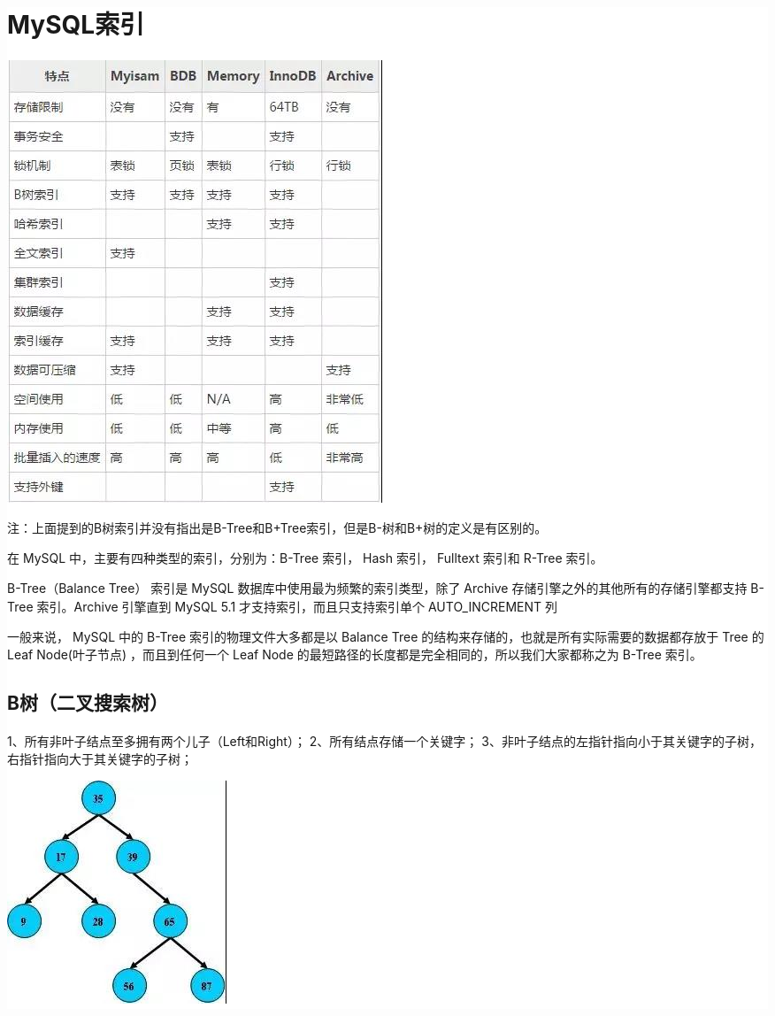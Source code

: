 # MySQL索引
![存储引擎的比较](pic/mysql_index.jpg)

注：上面提到的B树索引并没有指出是B-Tree和B+Tree索引，但是B-树和B+树的定义是有区别的。

在 MySQL 中，主要有四种类型的索引，分别为：B-Tree 索引， Hash 索引， Fulltext 索引和 R-Tree 索引。

B-Tree（Balance Tree） 索引是 MySQL 数据库中使用最为频繁的索引类型，除了 Archive 存储引擎之外的其他所有的存储引擎都支持 B-Tree 索引。Archive 引擎直到 MySQL 5.1 才支持索引，而且只支持索引单个 AUTO_INCREMENT 列

一般来说， MySQL 中的 B-Tree 索引的物理文件大多都是以 Balance Tree 的结构来存储的，也就是所有实际需要的数据都存放于 Tree 的 Leaf Node(叶子节点) ，而且到任何一个 Leaf Node 的最短路径的长度都是完全相同的，所以我们大家都称之为 B-Tree 索引。

## B树（二叉搜索树）

1、所有非叶子结点至多拥有两个儿子（Left和Right）；
2、所有结点存储一个关键字；
3、非叶子结点的左指针指向小于其关键字的子树，右指针指向大于其关键字的子树；

![二叉搜索树](pic/Btree.jpg)
